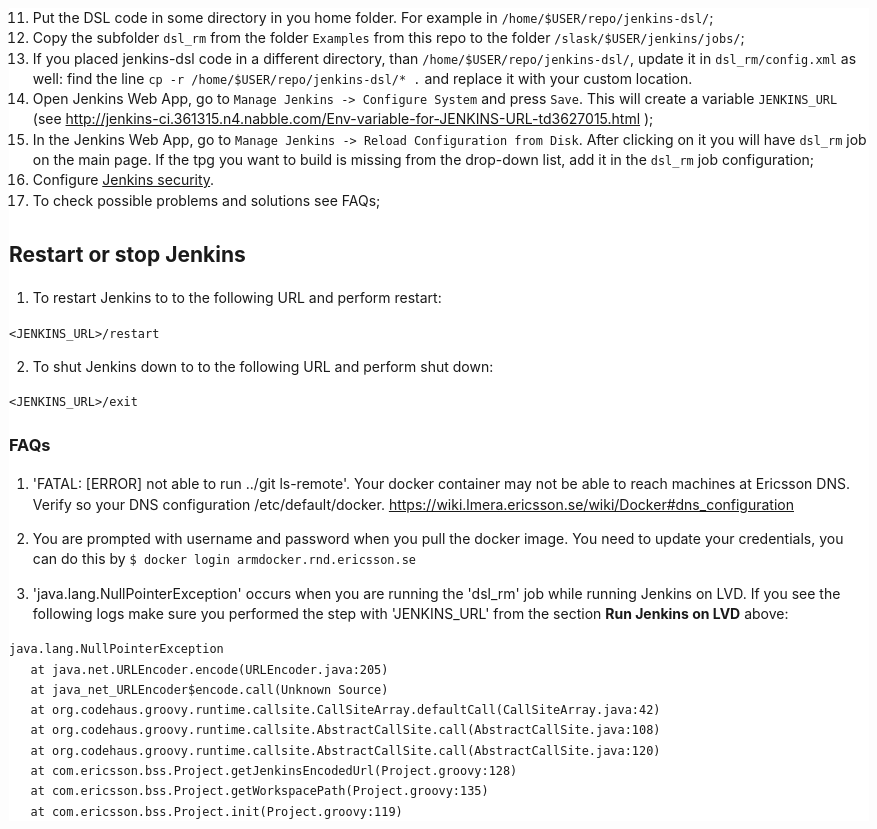 11. Put the DSL code in some directory in you home folder. For example in ```/home/$USER/repo/jenkins-dsl/```;
12. Copy the subfolder ```dsl_rm``` from the folder ```Examples``` from this repo to the folder ```/slask/$USER/jenkins/jobs/```;
13. If you placed jenkins-dsl code in a different directory, than ```/home/$USER/repo/jenkins-dsl/```, update it in ```dsl_rm/config.xml``` as well:
 find the line ```cp -r /home/$USER/repo/jenkins-dsl/* .``` and replace it with your custom location.
14. Open Jenkins Web App, go to ```Manage Jenkins -> Configure System``` and press ```Save```. This will create a variable ```JENKINS_URL``` (see http://jenkins-ci.361315.n4.nabble.com/Env-variable-for-JENKINS-URL-td3627015.html );
15. In the  Jenkins Web App, go to ```Manage Jenkins -> Reload Configuration from Disk```. After clicking on it you will have ```dsl_rm``` job on the main page. If the tpg you want to build is missing from the drop-down list, add it in the ```dsl_rm``` job configuration;
16. Configure [Jenkins security](https://wiki.jenkins-ci.org/display/JENKINS/Securing+Jenkins).
17. To check possible problems and solutions see FAQs;


## Restart or stop Jenkins
1. To restart Jenkins to to the following URL and perform restart:
```
<JENKINS_URL>/restart
```
2. To shut Jenkins down to to the following URL and perform shut down:
```
<JENKINS_URL>/exit
```


### FAQs
1. 'FATAL: [ERROR] not able to run ../git ls-remote'. Your docker container may not be able to reach machines at Ericsson DNS.
Verify so your DNS configuration /etc/default/docker. https://wiki.lmera.ericsson.se/wiki/Docker#dns_configuration

2. You are prompted with username and password when you pull the docker image.
You need to update your credentials, you can do this by ```$ docker login armdocker.rnd.ericsson.se```

3. 'java.lang.NullPointerException' occurs when you are running the 'dsl_rm' job while running Jenkins on LVD.
If you see the following logs make sure you performed the step with 'JENKINS_URL' from the section **Run Jenkins on LVD** above:
```
java.lang.NullPointerException
   at java.net.URLEncoder.encode(URLEncoder.java:205)
   at java_net_URLEncoder$encode.call(Unknown Source)
   at org.codehaus.groovy.runtime.callsite.CallSiteArray.defaultCall(CallSiteArray.java:42)
   at org.codehaus.groovy.runtime.callsite.AbstractCallSite.call(AbstractCallSite.java:108)
   at org.codehaus.groovy.runtime.callsite.AbstractCallSite.call(AbstractCallSite.java:120)
   at com.ericsson.bss.Project.getJenkinsEncodedUrl(Project.groovy:128)
   at com.ericsson.bss.Project.getWorkspacePath(Project.groovy:135)
   at com.ericsson.bss.Project.init(Project.groovy:119)
```
